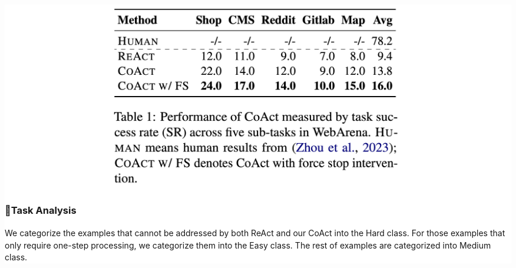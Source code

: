<div align="center">
  <img src="pic/improvedResult.png" alt="Logo" width="500">
</div>

### 📝Task Analysis

We categorize the examples that cannot be addressed by both ReAct and our CoAct into the Hard class. For those examples that only require one-step processing, we categorize them into the Easy class. The rest of examples are categorized into Medium class.

<div align="center">